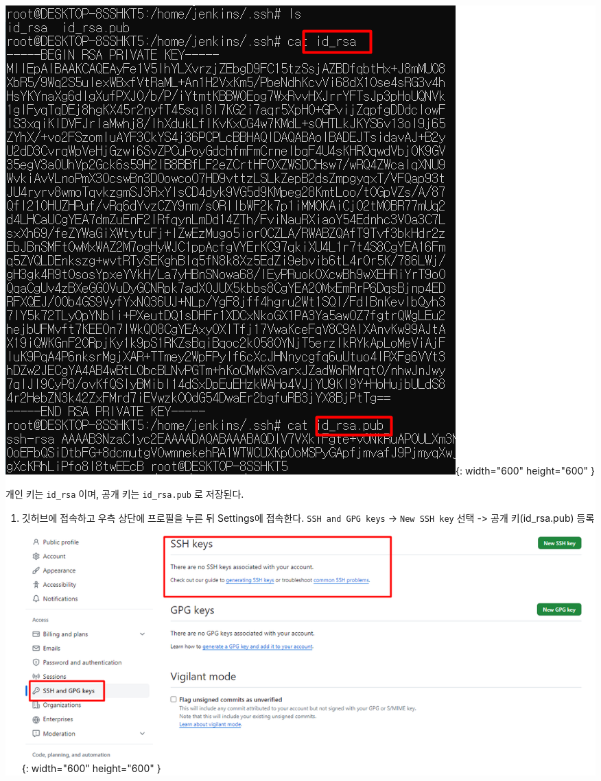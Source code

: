 ![Desktop View](/assets/img/post/20230908/29.png){: width="600" height="600" }

개인 키는 `id_rsa` 이며, 공개 키는 `id_rsa.pub` 로 저장된다.

1. 깃허브에 접속하고 우측 상단에 프로필을 누른 뒤 Settings에 접속한다. `SSH and GPG keys` -> `New SSH key` 선택 -> 공개 키(id_rsa.pub) 등록
![Desktop View](/assets/img/post/20230908/13.png){: width="600" height="600" }
